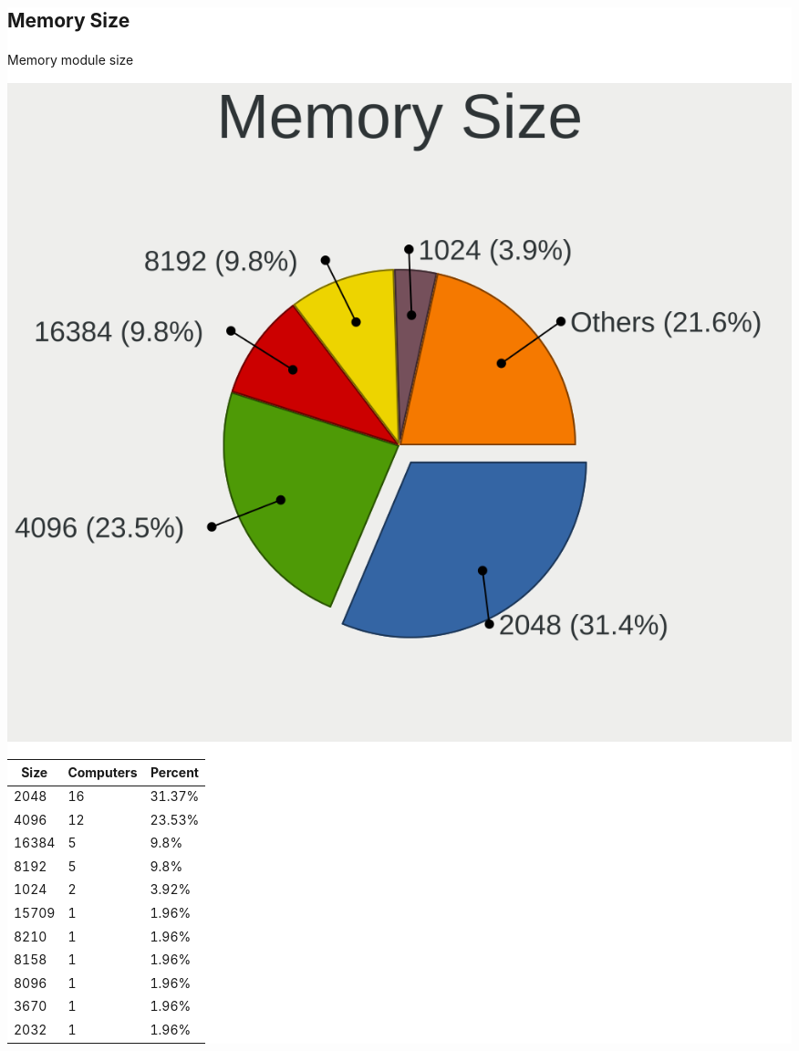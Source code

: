 Memory Size
-----------

Memory module size

![Memory Size](./All/images/pie_chart/memory_size.svg)


| Size  | Computers | Percent |
|-------|-----------|---------|
| 2048  | 16        | 31.37%  |
| 4096  | 12        | 23.53%  |
| 16384 | 5         | 9.8%    |
| 8192  | 5         | 9.8%    |
| 1024  | 2         | 3.92%   |
| 15709 | 1         | 1.96%   |
| 8210  | 1         | 1.96%   |
| 8158  | 1         | 1.96%   |
| 8096  | 1         | 1.96%   |
| 3670  | 1         | 1.96%   |
| 2032  | 1         | 1.96%   |